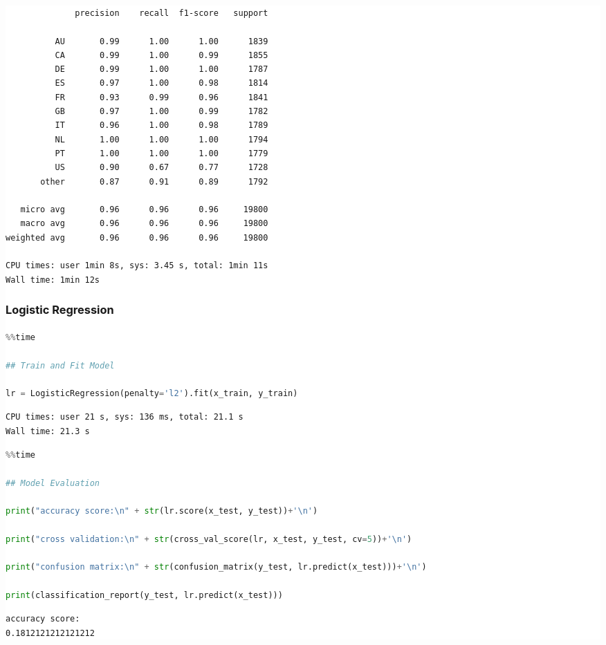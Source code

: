                   precision    recall  f1-score   support

              AU       0.99      1.00      1.00      1839
              CA       0.99      1.00      0.99      1855
              DE       0.99      1.00      1.00      1787
              ES       0.97      1.00      0.98      1814
              FR       0.93      0.99      0.96      1841
              GB       0.97      1.00      0.99      1782
              IT       0.96      1.00      0.98      1789
              NL       1.00      1.00      1.00      1794
              PT       1.00      1.00      1.00      1779
              US       0.90      0.67      0.77      1728
           other       0.87      0.91      0.89      1792

       micro avg       0.96      0.96      0.96     19800
       macro avg       0.96      0.96      0.96     19800
    weighted avg       0.96      0.96      0.96     19800

    CPU times: user 1min 8s, sys: 3.45 s, total: 1min 11s
    Wall time: 1min 12s


### Logistic Regression


```python
%%time

## Train and Fit Model

lr = LogisticRegression(penalty='l2').fit(x_train, y_train)

```

    CPU times: user 21 s, sys: 136 ms, total: 21.1 s
    Wall time: 21.3 s



```python
%%time

## Model Evaluation

print("accuracy score:\n" + str(lr.score(x_test, y_test))+'\n')

print("cross validation:\n" + str(cross_val_score(lr, x_test, y_test, cv=5))+'\n')

print("confusion matrix:\n" + str(confusion_matrix(y_test, lr.predict(x_test)))+'\n')

print(classification_report(y_test, lr.predict(x_test)))

```

    accuracy score:
    0.1812121212121212
